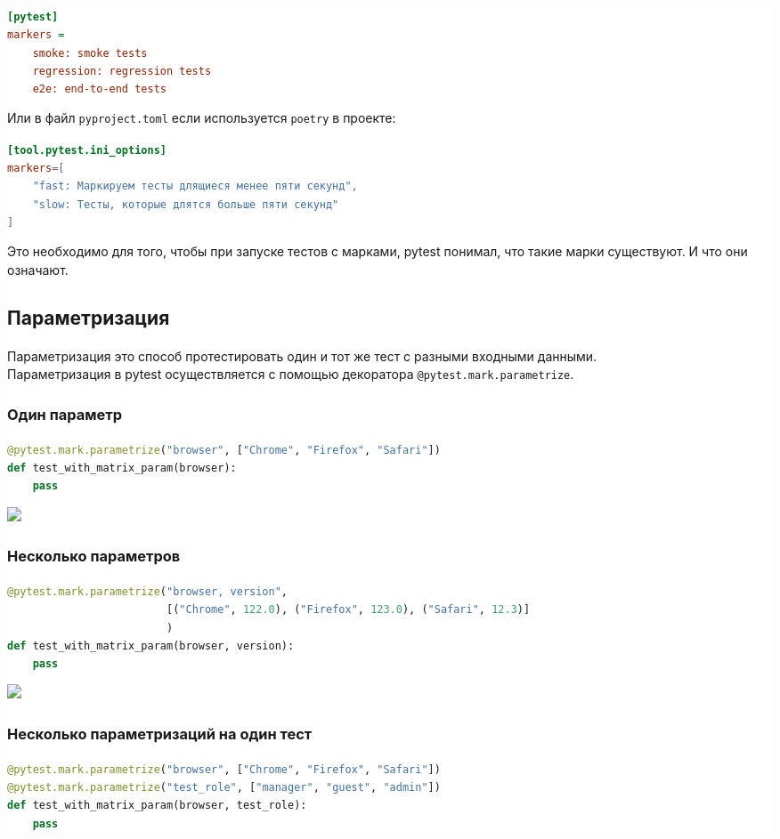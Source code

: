 ```ini
[pytest]
markers =
    smoke: smoke tests
    regression: regression tests
    e2e: end-to-end tests
```

Или в файл `pyproject.toml` если используется `poetry` в проекте:

```toml
[tool.pytest.ini_options]
markers=[
    "fast: Маркируем тесты длящиеся менее пяти секунд",
    "slow: Тесты, которые длятся больше пяти секунд"
]
```

Это необходимо для того, чтобы при запуске тестов с марками, pytest понимал, что такие марки существуют. И что они означают.

## Параметризация

Параметризация это способ протестировать один и тот же тест с разными входными данными.  
Параметризация в pytest осуществляется с помощью декоратора `@pytest.mark.parametrize`.

### Один параметр

```python
@pytest.mark.parametrize("browser", ["Chrome", "Firefox", "Safari"])
def test_with_matrix_param(browser):
    pass
```

![](https://raw.githubusercontent.com/qa-guru/knowledge-base/main/img/python/les12/pytest_parametrize.jpeg)

### Несколько параметров

```python
@pytest.mark.parametrize("browser, version",
                         [("Chrome", 122.0), ("Firefox", 123.0), ("Safari", 12.3)]
                         )
def test_with_matrix_param(browser, version):
    pass
```

![](https://raw.githubusercontent.com/qa-guru/knowledge-base/main/img/python/les12/pytest_parametrize_param.jpeg)

### Несколько параметризаций на один тест

```python
@pytest.mark.parametrize("browser", ["Chrome", "Firefox", "Safari"])
@pytest.mark.parametrize("test_role", ["manager", "guest", "admin"])
def test_with_matrix_param(browser, test_role):
    pass
```
